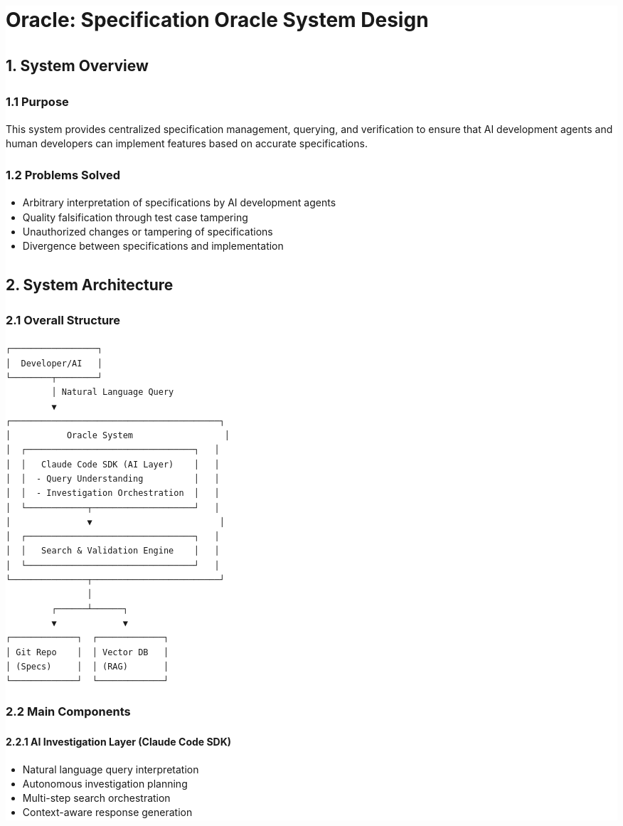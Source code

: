# Oracle: Specification Oracle System Design

## 1. System Overview

### 1.1 Purpose
This system provides centralized specification management, querying, and verification to ensure that AI development agents and human developers can implement features based on accurate specifications.

### 1.2 Problems Solved
- Arbitrary interpretation of specifications by AI development agents
- Quality falsification through test case tampering
- Unauthorized changes or tampering of specifications
- Divergence between specifications and implementation

## 2. System Architecture

### 2.1 Overall Structure
```
┌─────────────────┐     
│  Developer/AI   │     
└────────┬────────┘     
         │ Natural Language Query
         ▼
┌─────────────────────────────────────────┐
│           Oracle System                  │
│  ┌─────────────────────────────────┐   │
│  │   Claude Code SDK (AI Layer)    │   │
│  │  - Query Understanding          │   │
│  │  - Investigation Orchestration  │   │
│  └────────────┬────────────────────┘   │
│               ▼                         │
│  ┌─────────────────────────────────┐   │
│  │   Search & Validation Engine    │   │
│  └─────────────────────────────────┘   │
└───────────────┬─────────────────────────┘
                │
         ┌──────┴──────┐
         ▼             ▼
┌─────────────┐  ┌─────────────┐
│ Git Repo    │  │ Vector DB   │
│ (Specs)     │  │ (RAG)       │
└─────────────┘  └─────────────┘
```

### 2.2 Main Components

#### 2.2.1 AI Investigation Layer (Claude Code SDK)
- Natural language query interpretation
- Autonomous investigation planning
- Multi-step search orchestration
- Context-aware response generation
